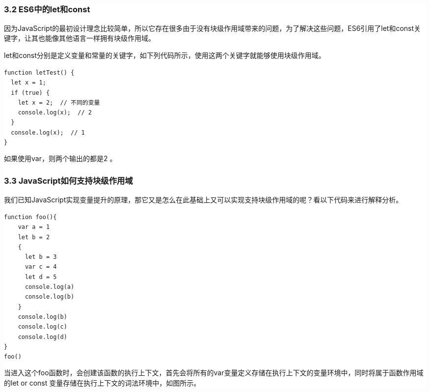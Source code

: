### 3.2 ES6中的let和const

因为JavaScript的最初设计理念比较简单，所以它存在很多由于没有块级作用域带来的问题，为了解决这些问题，ES6引用了let和const关键字，让其也能像其他语言一样拥有块级作用域。

let和const分别是定义变量和常量的关键字，如下列代码所示，使用这两个关键字就能够使用块级作用域。

```
function letTest() {
  let x = 1;
  if (true) {
    let x = 2;  // 不同的变量
    console.log(x);  // 2
  }
  console.log(x);  // 1
}
```

如果使用var，则两个输出的都是2 。

### 3.3 JavaScript如何支持块级作用域

我们已知JavaScript实现变量提升的原理，那它又是怎么在此基础上又可以实现支持块级作用域的呢？看以下代码来进行解释分析。

```
function foo(){
    var a = 1
    let b = 2
    {
      let b = 3
      var c = 4
      let d = 5
      console.log(a)
      console.log(b)
    }
    console.log(b) 
    console.log(c)
    console.log(d)
}   
foo()
```

当进入这个foo函数时，会创建该函数的执行上下文，首先会将所有的var变量定义存储在执行上下文的变量环境中，同时将属于函数作用域的let or const 变量存储在执行上下文的词法环境中，如图所示。
